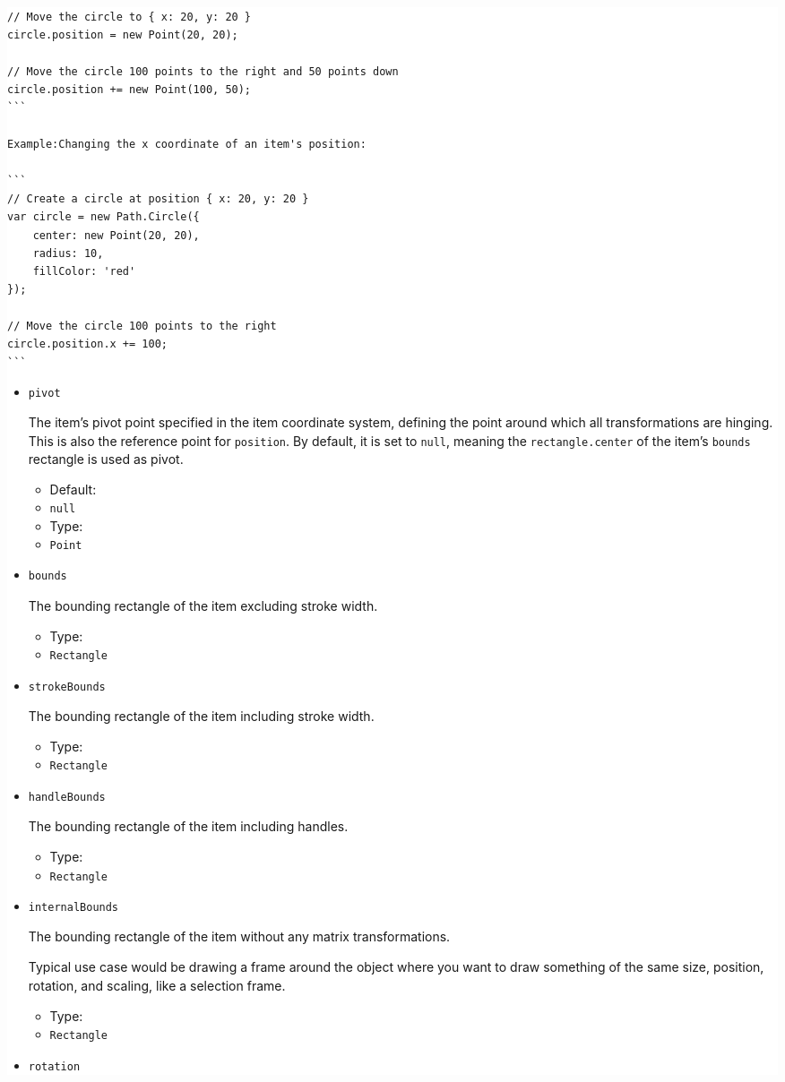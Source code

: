    // Move the circle to { x: 20, y: 20 }
    circle.position = new Point(20, 20);

    // Move the circle 100 points to the right and 50 points down
    circle.position += new Point(100, 50);
    ```

    Example:Changing the x coordinate of an item's position:

    ```
    // Create a circle at position { x: 20, y: 20 }
    var circle = new Path.Circle({
        center: new Point(20, 20),
        radius: 10,
        fillColor: 'red'
    });

    // Move the circle 100 points to the right
    circle.position.x += 100;
    ```
*   `pivot`

    The item’s pivot point specified in the item coordinate system, defining the point around which all transformations are hinging. This is also the reference point for `position`. By default, it is set to `null`, meaning the `rectangle.center` of the item’s `bounds` rectangle is used as pivot.

    * Default:
    * `null`
    * Type:
    * `Point`
*   `bounds`

    The bounding rectangle of the item excluding stroke width.

    * Type:
    * `Rectangle`
*   `strokeBounds`

    The bounding rectangle of the item including stroke width.

    * Type:
    * `Rectangle`
*   `handleBounds`

    The bounding rectangle of the item including handles.

    * Type:
    * `Rectangle`
*   `internalBounds`

    The bounding rectangle of the item without any matrix transformations.

    Typical use case would be drawing a frame around the object where you want to draw something of the same size, position, rotation, and scaling, like a selection frame.

    * Type:
    * `Rectangle`
*   `rotation`
